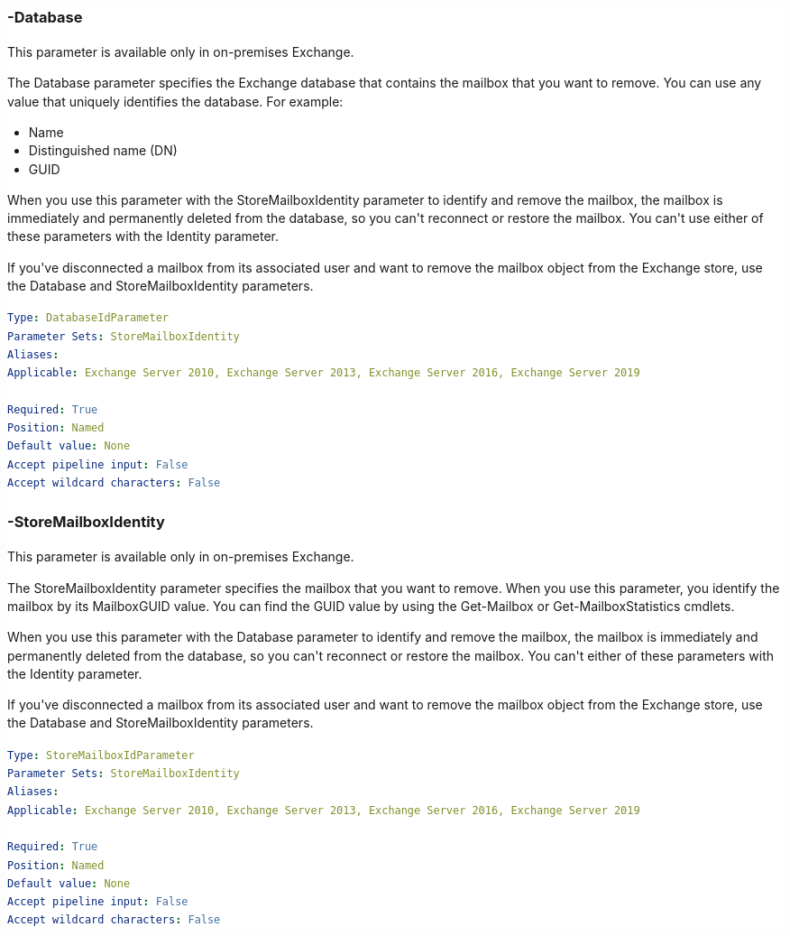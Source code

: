 ### -Database
This parameter is available only in on-premises Exchange.

The Database parameter specifies the Exchange database that contains the mailbox that you want to remove. You can use any value that uniquely identifies the database. For example:

- Name
- Distinguished name (DN)
- GUID

When you use this parameter with the StoreMailboxIdentity parameter to identify and remove the mailbox, the mailbox is immediately and permanently deleted from the database, so you can't reconnect or restore the mailbox. You can't use either of these parameters with the Identity parameter.

If you've disconnected a mailbox from its associated user and want to remove the mailbox object from the Exchange store, use the Database and StoreMailboxIdentity parameters.

```yaml
Type: DatabaseIdParameter
Parameter Sets: StoreMailboxIdentity
Aliases:
Applicable: Exchange Server 2010, Exchange Server 2013, Exchange Server 2016, Exchange Server 2019

Required: True
Position: Named
Default value: None
Accept pipeline input: False
Accept wildcard characters: False
```

### -StoreMailboxIdentity
This parameter is available only in on-premises Exchange.

The StoreMailboxIdentity parameter specifies the mailbox that you want to remove. When you use this parameter, you identify the mailbox by its MailboxGUID value. You can find the GUID value by using the Get-Mailbox or Get-MailboxStatistics cmdlets.

When you use this parameter with the Database parameter to identify and remove the mailbox, the mailbox is immediately and permanently deleted from the database, so you can't reconnect or restore the mailbox. You can't either of these parameters with the Identity parameter.

If you've disconnected a mailbox from its associated user and want to remove the mailbox object from the Exchange store, use the Database and StoreMailboxIdentity parameters.

```yaml
Type: StoreMailboxIdParameter
Parameter Sets: StoreMailboxIdentity
Aliases:
Applicable: Exchange Server 2010, Exchange Server 2013, Exchange Server 2016, Exchange Server 2019

Required: True
Position: Named
Default value: None
Accept pipeline input: False
Accept wildcard characters: False
```
